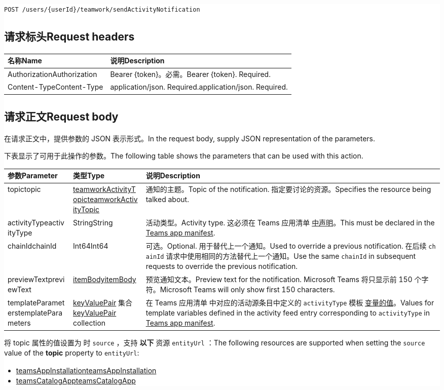 
``` http
POST /users/{userId}/teamwork/sendActivityNotification
```

## <a name="request-headers"></a><span data-ttu-id="27dcf-119">请求标头</span><span class="sxs-lookup"><span data-stu-id="27dcf-119">Request headers</span></span>
|<span data-ttu-id="27dcf-120">名称</span><span class="sxs-lookup"><span data-stu-id="27dcf-120">Name</span></span>|<span data-ttu-id="27dcf-121">说明</span><span class="sxs-lookup"><span data-stu-id="27dcf-121">Description</span></span>|
|:---|:---|
|<span data-ttu-id="27dcf-122">Authorization</span><span class="sxs-lookup"><span data-stu-id="27dcf-122">Authorization</span></span>|<span data-ttu-id="27dcf-p103">Bearer {token}。必需。</span><span class="sxs-lookup"><span data-stu-id="27dcf-p103">Bearer {token}. Required.</span></span>|
|<span data-ttu-id="27dcf-125">Content-Type</span><span class="sxs-lookup"><span data-stu-id="27dcf-125">Content-Type</span></span>|<span data-ttu-id="27dcf-p104">application/json. Required.</span><span class="sxs-lookup"><span data-stu-id="27dcf-p104">application/json. Required.</span></span>|

## <a name="request-body"></a><span data-ttu-id="27dcf-128">请求正文</span><span class="sxs-lookup"><span data-stu-id="27dcf-128">Request body</span></span>
<span data-ttu-id="27dcf-129">在请求正文中，提供参数的 JSON 表示形式。</span><span class="sxs-lookup"><span data-stu-id="27dcf-129">In the request body, supply JSON representation of the parameters.</span></span>

<span data-ttu-id="27dcf-130">下表显示了可用于此操作的参数。</span><span class="sxs-lookup"><span data-stu-id="27dcf-130">The following table shows the parameters that can be used with this action.</span></span>

|<span data-ttu-id="27dcf-131">参数</span><span class="sxs-lookup"><span data-stu-id="27dcf-131">Parameter</span></span>|<span data-ttu-id="27dcf-132">类型</span><span class="sxs-lookup"><span data-stu-id="27dcf-132">Type</span></span>|<span data-ttu-id="27dcf-133">说明</span><span class="sxs-lookup"><span data-stu-id="27dcf-133">Description</span></span>|
|:---|:---|:---|
|<span data-ttu-id="27dcf-134">topic</span><span class="sxs-lookup"><span data-stu-id="27dcf-134">topic</span></span>|[<span data-ttu-id="27dcf-135">teamworkActivityTopic</span><span class="sxs-lookup"><span data-stu-id="27dcf-135">teamworkActivityTopic</span></span>](../resources/teamworkactivitytopic.md)|<span data-ttu-id="27dcf-136">通知的主题。</span><span class="sxs-lookup"><span data-stu-id="27dcf-136">Topic of the notification.</span></span> <span data-ttu-id="27dcf-137">指定要讨论的资源。</span><span class="sxs-lookup"><span data-stu-id="27dcf-137">Specifies the resource being talked about.</span></span>|
|<span data-ttu-id="27dcf-138">activityType</span><span class="sxs-lookup"><span data-stu-id="27dcf-138">activityType</span></span>|<span data-ttu-id="27dcf-139">String</span><span class="sxs-lookup"><span data-stu-id="27dcf-139">String</span></span>|<span data-ttu-id="27dcf-140">活动类型。</span><span class="sxs-lookup"><span data-stu-id="27dcf-140">Activity type.</span></span> <span data-ttu-id="27dcf-141">这必须在 Teams 应用清单 [中声明](/microsoftteams/platform/overview)。</span><span class="sxs-lookup"><span data-stu-id="27dcf-141">This must be declared in the [Teams app manifest](/microsoftteams/platform/overview).</span></span>|
|<span data-ttu-id="27dcf-142">chainId</span><span class="sxs-lookup"><span data-stu-id="27dcf-142">chainId</span></span>|<span data-ttu-id="27dcf-143">Int64</span><span class="sxs-lookup"><span data-stu-id="27dcf-143">Int64</span></span>|<span data-ttu-id="27dcf-144">可选。</span><span class="sxs-lookup"><span data-stu-id="27dcf-144">Optional.</span></span> <span data-ttu-id="27dcf-145">用于替代上一个通知。</span><span class="sxs-lookup"><span data-stu-id="27dcf-145">Used to override a previous notification.</span></span> <span data-ttu-id="27dcf-146">在后续 `chainId` 请求中使用相同的方法替代上一个通知。</span><span class="sxs-lookup"><span data-stu-id="27dcf-146">Use the same `chainId` in subsequent requests to override the previous notification.</span></span>|
|<span data-ttu-id="27dcf-147">previewText</span><span class="sxs-lookup"><span data-stu-id="27dcf-147">previewText</span></span>|[<span data-ttu-id="27dcf-148">itemBody</span><span class="sxs-lookup"><span data-stu-id="27dcf-148">itemBody</span></span>](../resources/itembody.md)|<span data-ttu-id="27dcf-149">预览通知文本。</span><span class="sxs-lookup"><span data-stu-id="27dcf-149">Preview text for the notification.</span></span> <span data-ttu-id="27dcf-150">Microsoft Teams 将只显示前 150 个字符。</span><span class="sxs-lookup"><span data-stu-id="27dcf-150">Microsoft Teams will only show first 150 characters.</span></span>|
|<span data-ttu-id="27dcf-151">templateParameters</span><span class="sxs-lookup"><span data-stu-id="27dcf-151">templateParameters</span></span>|<span data-ttu-id="27dcf-152">[keyValuePair](../resources/keyvaluepair.md) 集合</span><span class="sxs-lookup"><span data-stu-id="27dcf-152">[keyValuePair](../resources/keyvaluepair.md) collection</span></span>|<span data-ttu-id="27dcf-153">在 Teams 应用清单 中对应的活动源条目中定义的 `activityType` 模板 [变量的值](/microsoftteams/platform/overview)。</span><span class="sxs-lookup"><span data-stu-id="27dcf-153">Values for template variables defined in the activity feed entry corresponding to `activityType` in [Teams app manifest](/microsoftteams/platform/overview).</span></span>|

<span data-ttu-id="27dcf-154">将 topic 属性的值设置为 时 `source` ，支持 **以下** 资源 `entityUrl` ：</span><span class="sxs-lookup"><span data-stu-id="27dcf-154">The following resources are supported when setting the `source` value of the **topic** property to `entityUrl`:</span></span>

- [<span data-ttu-id="27dcf-155">teamsAppInstallation</span><span class="sxs-lookup"><span data-stu-id="27dcf-155">teamsAppInstallation</span></span>](../resources/teamsappinstallation.md)
- [<span data-ttu-id="27dcf-156">teamsCatalogApp</span><span class="sxs-lookup"><span data-stu-id="27dcf-156">teamsCatalogApp</span></span>](../resources/teamscatalogapp.md)
